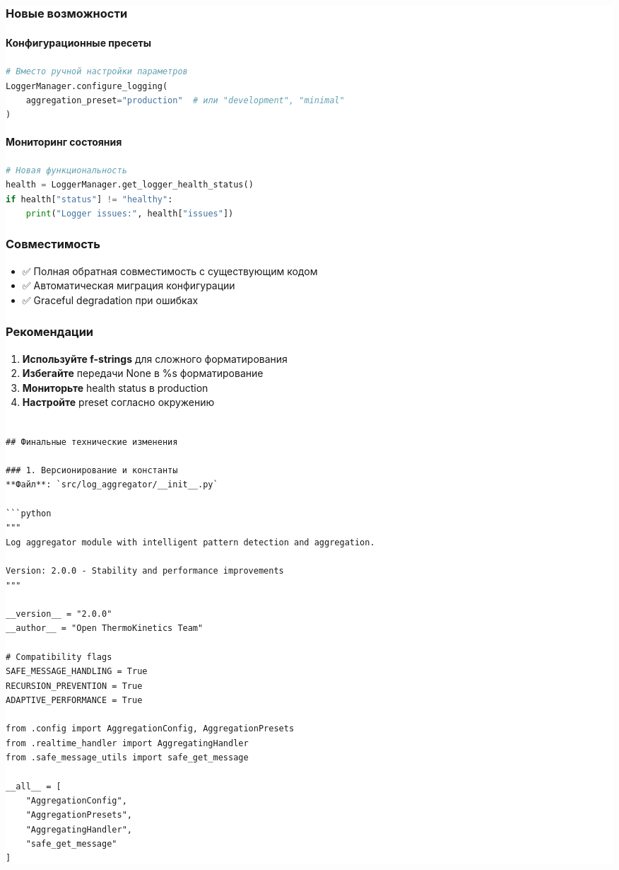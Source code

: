 ### Новые возможности

#### Конфигурационные пресеты
```python
# Вместо ручной настройки параметров
LoggerManager.configure_logging(
    aggregation_preset="production"  # или "development", "minimal"
)
```

#### Мониторинг состояния
```python
# Новая функциональность
health = LoggerManager.get_logger_health_status()
if health["status"] != "healthy":
    print("Logger issues:", health["issues"])
```

### Совместимость
- ✅ Полная обратная совместимость с существующим кодом
- ✅ Автоматическая миграция конфигурации
- ✅ Graceful degradation при ошибках

### Рекомендации
1. **Используйте f-strings** для сложного форматирования
2. **Избегайте** передачи None в %s форматирование
3. **Мониторьте** health status в production
4. **Настройте** preset согласно окружению
```

## Финальные технические изменения

### 1. Версионирование и константы
**Файл**: `src/log_aggregator/__init__.py`

```python
"""
Log aggregator module with intelligent pattern detection and aggregation.

Version: 2.0.0 - Stability and performance improvements
"""

__version__ = "2.0.0"
__author__ = "Open ThermoKinetics Team"

# Compatibility flags
SAFE_MESSAGE_HANDLING = True
RECURSION_PREVENTION = True
ADAPTIVE_PERFORMANCE = True

from .config import AggregationConfig, AggregationPresets
from .realtime_handler import AggregatingHandler
from .safe_message_utils import safe_get_message

__all__ = [
    "AggregationConfig",
    "AggregationPresets", 
    "AggregatingHandler",
    "safe_get_message"
]
```
